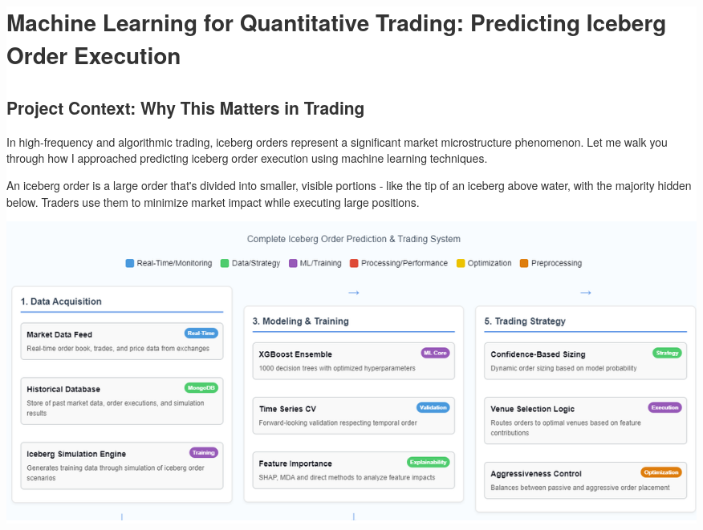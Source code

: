 
<style>
  body {
    max-width: 1200px;
    margin: 8px auto;
    padding: 0 5px;
    font-family: "Helvetica Neue", Helvetica, "Segoe UI", Arial, sans-serif;
    color: #333333;
  }
  .markdown-body {
    padding: 25px;
    font-size: 12px;
    line-height: 1.4;
  }
 .markdown-body img {
   display: block;
   margin: 0 auto;
   width: auto;
   max-width: 100%;
   max-width: 500px; /* Limit to native width */
   height: auto;
   box-sizing: border-box;
   border: 0;
  }
</style>


# Machine Learning for Quantitative Trading: Predicting Iceberg Order Execution

## Project Context: Why This Matters in Trading

In high-frequency and algorithmic trading, iceberg orders represent a significant market microstructure phenomenon. Let me walk you through how I approached predicting iceberg order execution using machine learning techniques.

An iceberg order is a large order that's divided into smaller, visible portions - like the tip of an iceberg above water, with the majority hidden below. Traders use them to minimize market impact while executing large positions.

![Complete Iceberg Order Prediction & Trading System](./assets/complete_iceberg.png)
